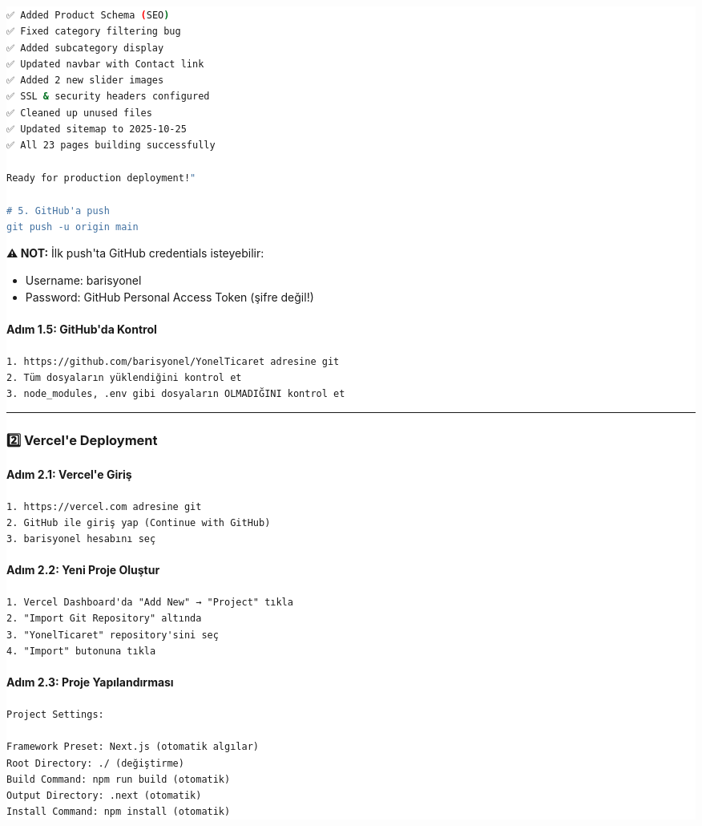 ```bash
✅ Added Product Schema (SEO)
✅ Fixed category filtering bug
✅ Added subcategory display
✅ Updated navbar with Contact link
✅ Added 2 new slider images
✅ SSL & security headers configured
✅ Cleaned up unused files
✅ Updated sitemap to 2025-10-25
✅ All 23 pages building successfully

Ready for production deployment!"

# 5. GitHub'a push
git push -u origin main
```

**⚠️ NOT:** İlk push'ta GitHub credentials isteyebilir:
- Username: barisyonel
- Password: GitHub Personal Access Token (şifre değil!)

#### Adım 1.5: GitHub'da Kontrol
```
1. https://github.com/barisyonel/YonelTicaret adresine git
2. Tüm dosyaların yüklendiğini kontrol et
3. node_modules, .env gibi dosyaların OLMADIĞINI kontrol et
```

---

### 2️⃣ **Vercel'e Deployment**

#### Adım 2.1: Vercel'e Giriş
```
1. https://vercel.com adresine git
2. GitHub ile giriş yap (Continue with GitHub)
3. barisyonel hesabını seç
```

#### Adım 2.2: Yeni Proje Oluştur
```
1. Vercel Dashboard'da "Add New" → "Project" tıkla
2. "Import Git Repository" altında
3. "YonelTicaret" repository'sini seç
4. "Import" butonuna tıkla
```

#### Adım 2.3: Proje Yapılandırması
```
Project Settings:

Framework Preset: Next.js (otomatik algılar)
Root Directory: ./ (değiştirme)
Build Command: npm run build (otomatik)
Output Directory: .next (otomatik)
Install Command: npm install (otomatik)
```
